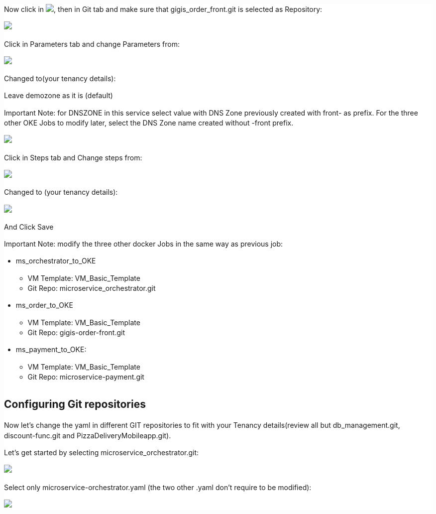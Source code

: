 Now click in ![](./images/image119.png), then in Git tab and make sure that gigis\_order\_front.git is selected as Repository:

![](./images/image132.png)

Click in Parameters tab and change Parameters from:

![](./images/image133.png)

Changed to(your tenancy details):

Leave demozone as it is (default)

Important Note: for DNSZONE in this service select value with DNS Zone previously created with front- as prefix. For the three other OKE Jobs to modify later, select the DNS Zone name created without -front prefix.

![](./images/image134.png)

Click in Steps tab and Change steps from:

![](./images/image135.png)

Changed to (your tenancy details):

![](./images/image136.png)

And Click Save

Important Note: modify the three other docker Jobs in the same way as
previous job:

  - ms\_orchestrator\_to\_OKE    
      - VM Template: VM\_Basic\_Template    
      - Git Repo: microservice\_orchestrator.git

  - ms\_order\_to\_OKE    
      - VM Template: VM\_Basic\_Template    
      - Git Repo: gigis-order-front.git

  - ms\_payment\_to\_OKE:    
      - VM Template: VM\_Basic\_Template    
      - Git Repo: microservice-payment.git

## Configuring Git repositories

Now let’s change the yaml in different GIT repositories to fit with your Tenancy details(review all but db\_management.git, discount-func.git and PizzaDeliveryMobileapp.git).

Let’s get started by selecting microservice\_orchestrator.git:

![](./images/image137.png)

Select only microservice-orchestrator.yaml (the two other .yaml don’t require to be modified):

![](./images/image138.png)

